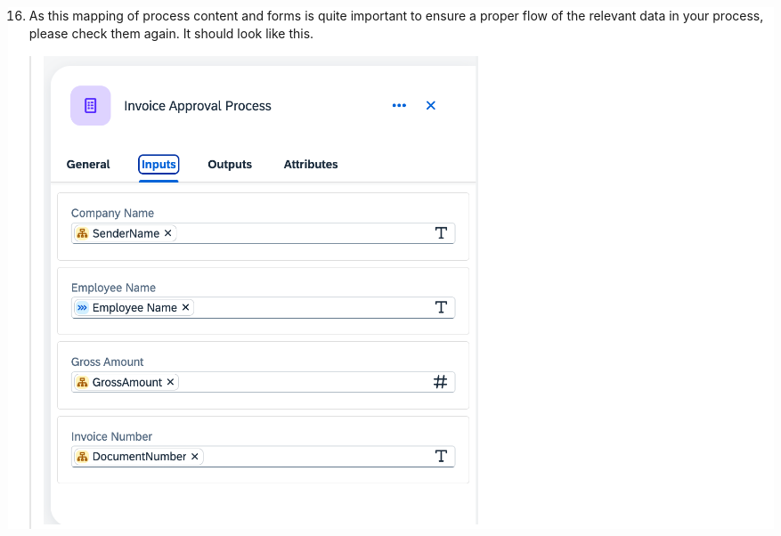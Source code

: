 16. As this mapping of process content and forms is quite important to
    ensure a proper flow of the relevant data in your process, please
    check them again. It should look like this.

> <img src="./media/image75.png"
> style="width:5.08914in;height:5.47953in" />
